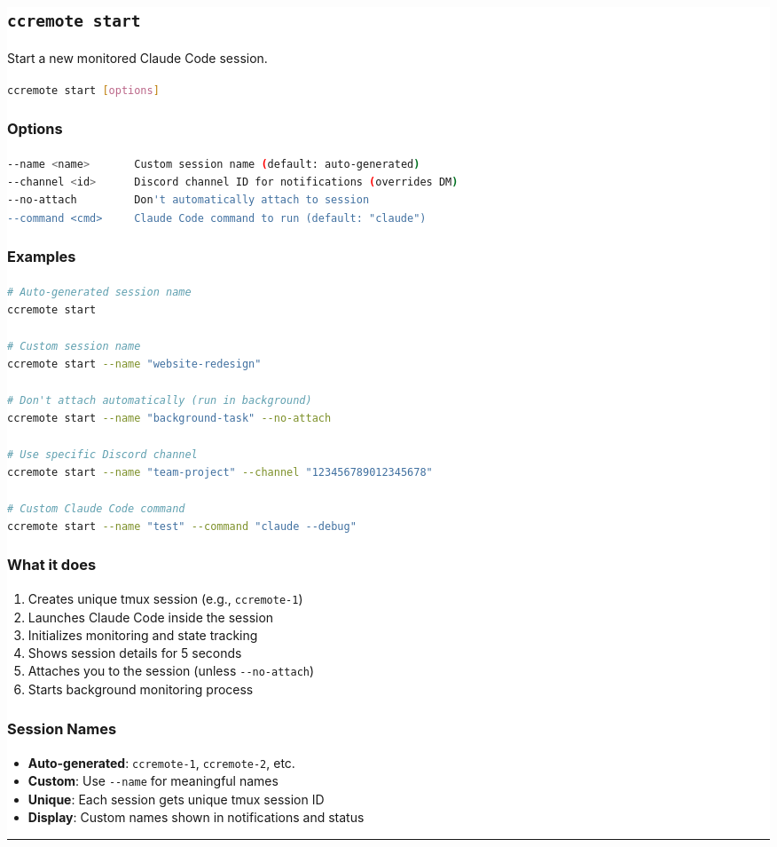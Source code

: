 
## `ccremote start`

Start a new monitored Claude Code session.

```bash
ccremote start [options]
```

### Options

```bash
--name <name>       Custom session name (default: auto-generated)
--channel <id>      Discord channel ID for notifications (overrides DM)
--no-attach         Don't automatically attach to session
--command <cmd>     Claude Code command to run (default: "claude")
```

### Examples

```bash
# Auto-generated session name
ccremote start

# Custom session name
ccremote start --name "website-redesign"

# Don't attach automatically (run in background)
ccremote start --name "background-task" --no-attach

# Use specific Discord channel
ccremote start --name "team-project" --channel "123456789012345678"

# Custom Claude Code command
ccremote start --name "test" --command "claude --debug"
```

### What it does

1. Creates unique tmux session (e.g., `ccremote-1`)
2. Launches Claude Code inside the session
3. Initializes monitoring and state tracking
4. Shows session details for 5 seconds
5. Attaches you to the session (unless `--no-attach`)
6. Starts background monitoring process

### Session Names

- **Auto-generated**: `ccremote-1`, `ccremote-2`, etc.
- **Custom**: Use `--name` for meaningful names
- **Unique**: Each session gets unique tmux session ID
- **Display**: Custom names shown in notifications and status

---
